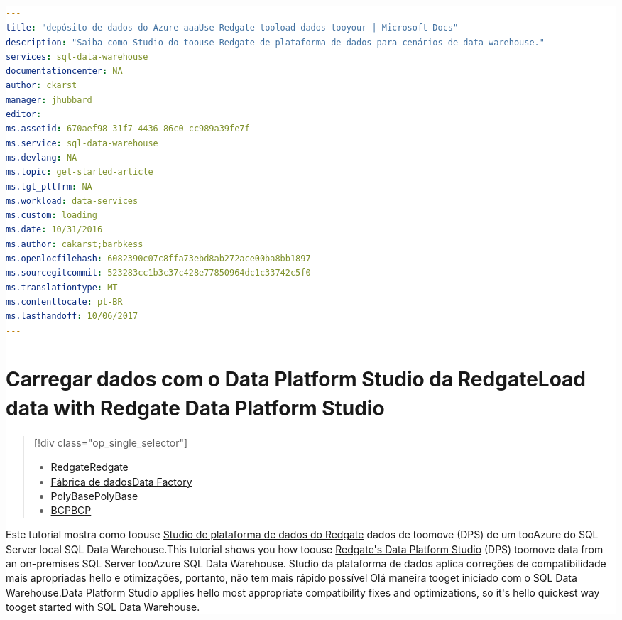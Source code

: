 ```yaml
---
title: "depósito de dados do Azure aaaUse Redgate tooload dados tooyour | Microsoft Docs"
description: "Saiba como Studio do toouse Redgate de plataforma de dados para cenários de data warehouse."
services: sql-data-warehouse
documentationcenter: NA
author: ckarst
manager: jhubbard
editor: 
ms.assetid: 670aef98-31f7-4436-86c0-cc989a39fe7f
ms.service: sql-data-warehouse
ms.devlang: NA
ms.topic: get-started-article
ms.tgt_pltfrm: NA
ms.workload: data-services
ms.custom: loading
ms.date: 10/31/2016
ms.author: cakarst;barbkess
ms.openlocfilehash: 6082390c07c8ffa73ebd8ab272ace00ba8bb1897
ms.sourcegitcommit: 523283cc1b3c37c428e77850964dc1c33742c5f0
ms.translationtype: MT
ms.contentlocale: pt-BR
ms.lasthandoff: 10/06/2017
---
```

# <a name="load-data-with-redgate-data-platform-studio"></a><span data-ttu-id="f28e4-103">Carregar dados com o Data Platform Studio da Redgate</span><span class="sxs-lookup"><span data-stu-id="f28e4-103">Load data with Redgate Data Platform Studio</span></span>
> [!div class="op_single_selector"]
> * [<span data-ttu-id="f28e4-104">Redgate</span><span class="sxs-lookup"><span data-stu-id="f28e4-104">Redgate</span></span>](sql-data-warehouse-load-with-redgate.md)
> * [<span data-ttu-id="f28e4-105">Fábrica de dados</span><span class="sxs-lookup"><span data-stu-id="f28e4-105">Data Factory</span></span>](sql-data-warehouse-get-started-load-with-azure-data-factory.md)
> * [<span data-ttu-id="f28e4-106">PolyBase</span><span class="sxs-lookup"><span data-stu-id="f28e4-106">PolyBase</span></span>](sql-data-warehouse-get-started-load-with-polybase.md)
> * [<span data-ttu-id="f28e4-107">BCP</span><span class="sxs-lookup"><span data-stu-id="f28e4-107">BCP</span></span>](sql-data-warehouse-load-with-bcp.md)
> 
> 

<span data-ttu-id="f28e4-108">Este tutorial mostra como toouse [Studio de plataforma de dados do Redgate](http://www.red-gate.com/products/azure-development/data-platform-studio/) dados de toomove (DPS) de um tooAzure do SQL Server local SQL Data Warehouse.</span><span class="sxs-lookup"><span data-stu-id="f28e4-108">This tutorial shows you how toouse [Redgate's Data Platform Studio](http://www.red-gate.com/products/azure-development/data-platform-studio/) (DPS) toomove data from an on-premises SQL Server tooAzure SQL Data Warehouse.</span></span> <span data-ttu-id="f28e4-109">Studio da plataforma de dados aplica correções de compatibilidade mais apropriadas hello e otimizações, portanto, não tem mais rápido possível Olá maneira tooget iniciado com o SQL Data Warehouse.</span><span class="sxs-lookup"><span data-stu-id="f28e4-109">Data Platform Studio applies hello most appropriate compatibility fixes and optimizations, so it's hello quickest way tooget started with SQL Data Warehouse.</span></span>


[1]: media/sql-data-warehouse-redgate/2016-10-05_15-59-56.png
[2]: media/sql-data-warehouse-redgate/2016-10-05_11-16-07.png
[3]: media/sql-data-warehouse-redgate/2016-10-05_11-17-46.png
[4]: media/sql-data-warehouse-redgate/2016-10-05_11-20-41.png
[5]: media/sql-data-warehouse-redgate/2016-10-05_11-31-24.png
[6]: media/sql-data-warehouse-redgate/2016-10-05_11-32-20.png
[7]: media/sql-data-warehouse-redgate/2016-10-05_11-49-53.png
[8]: media/sql-data-warehouse-redgate/2016-10-05_12-57-10.png
[Query Azure SQL Data Warehouse (Visual Studio)]: ./sql-data-warehouse-query-visual-studio.md
[Visualize data with Power BI]: ./sql-data-warehouse-get-started-visualize-with-power-bi.md
[Migrate your solution tooSQL Data Warehouse]: ./sql-data-warehouse-overview-migrate.md
[Load data into Azure SQL Data Warehouse]: ./sql-data-warehouse-overview-load.md
[SQL Data Warehouse development overview]: ./sql-data-warehouse-overview-develop.md